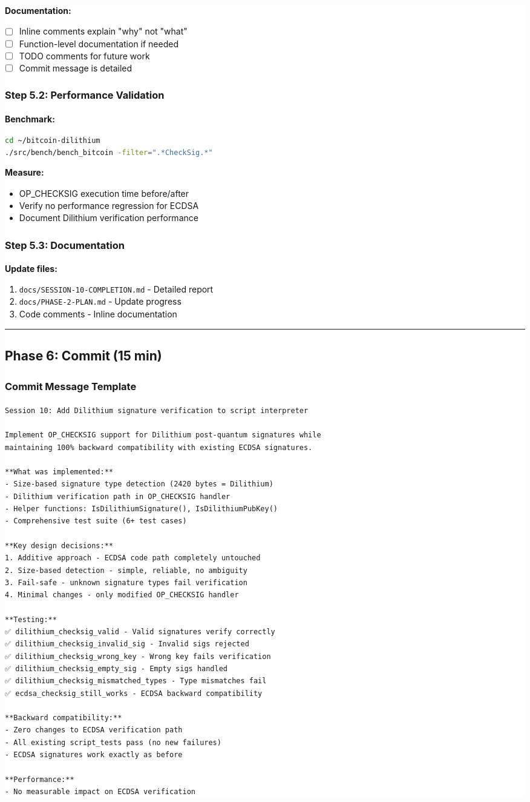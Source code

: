 **Documentation:**
- [ ] Inline comments explain "why" not "what"
- [ ] Function-level documentation if needed
- [ ] TODO comments for future work
- [ ] Commit message is detailed

### Step 5.2: Performance Validation

**Benchmark:**
```bash
cd ~/bitcoin-dilithium
./src/bench/bench_bitcoin -filter=".*CheckSig.*"
```

**Measure:**
- OP_CHECKSIG execution time before/after
- Verify no performance regression for ECDSA
- Document Dilithium verification performance

### Step 5.3: Documentation

**Update files:**
1. `docs/SESSION-10-COMPLETION.md` - Detailed report
2. `docs/PHASE-2-PLAN.md` - Update progress
3. Code comments - Inline documentation

---

## Phase 6: Commit (15 min)

### Commit Message Template

```
Session 10: Add Dilithium signature verification to script interpreter

Implement OP_CHECKSIG support for Dilithium post-quantum signatures while
maintaining 100% backward compatibility with existing ECDSA signatures.

**What was implemented:**
- Size-based signature type detection (2420 bytes = Dilithium)
- Dilithium verification path in OP_CHECKSIG handler
- Helper functions: IsDilithiumSignature(), IsDilithiumPubKey()
- Comprehensive test suite (6+ test cases)

**Key design decisions:**
1. Additive approach - ECDSA code path completely untouched
2. Size-based detection - simple, reliable, no ambiguity
3. Fail-safe - unknown signature types fail verification
4. Minimal changes - only modified OP_CHECKSIG handler

**Testing:**
✅ dilithium_checksig_valid - Valid signatures verify correctly
✅ dilithium_checksig_invalid_sig - Invalid sigs rejected
✅ dilithium_checksig_wrong_key - Wrong key fails verification
✅ dilithium_checksig_empty_sig - Empty sigs handled
✅ dilithium_checksig_mismatched_types - Type mismatches fail
✅ ecdsa_checksig_still_works - ECDSA backward compatibility

**Backward compatibility:**
- Zero changes to ECDSA verification path
- All existing script_tests pass (no new failures)
- ECDSA signatures work exactly as before

**Performance:**
- No measurable impact on ECDSA verification
```